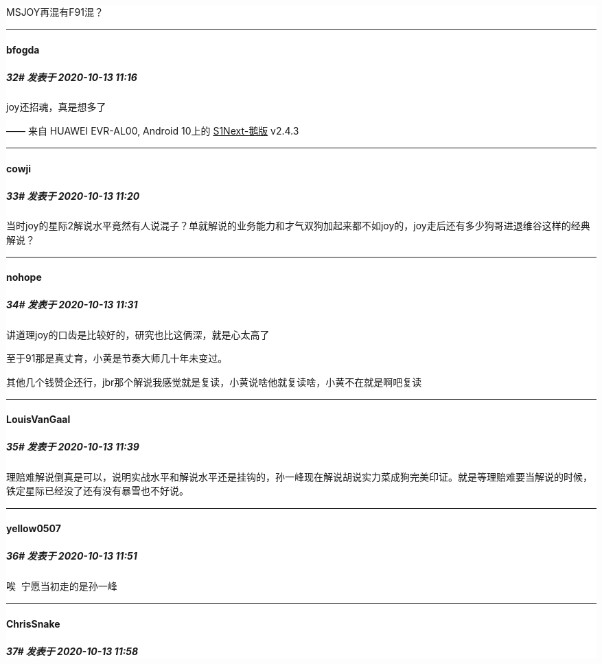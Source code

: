 MSJOY再混有F91混？


-----

####  bfogda  
##### 32#       发表于 2020-10-13 11:16


joy还招魂，真是想多了


—— 来自 HUAWEI EVR-AL00, Android 10上的 [S1Next-鹅版](https://github.com/ykrank/S1-Next/releases) v2.4.3


-----

####  cowji  
##### 33#       发表于 2020-10-13 11:20


当时joy的星际2解说水平竟然有人说混子？单就解说的业务能力和才气双狗加起来都不如joy的，joy走后还有多少狗哥进退维谷这样的经典解说？


-----

####  nohope  
##### 34#       发表于 2020-10-13 11:31


讲道理joy的口齿是比较好的，研究也比这俩深，就是心太高了


至于91那是真丈育，小黄是节奏大师几十年未变过。


其他几个钱赞企还行，jbr那个解说我感觉就是复读，小黄说啥他就复读啥，小黄不在就是啊吧复读


-----

####  LouisVanGaal  
##### 35#       发表于 2020-10-13 11:39


理赔难解说倒真是可以，说明实战水平和解说水平还是挂钩的，孙一峰现在解说胡说实力菜成狗完美印证。就是等理赔难要当解说的时候，铁定星际已经没了还有没有暴雪也不好说。


-----

####  yellow0507  
##### 36#       发表于 2020-10-13 11:51


唉  宁愿当初走的是孙一峰


-----

####  ChrisSnake  
##### 37#       发表于 2020-10-13 11:58
